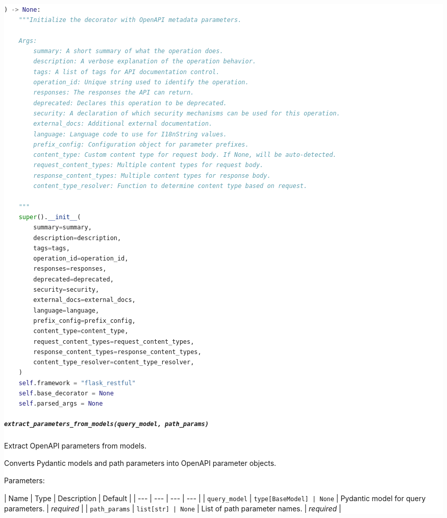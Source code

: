 ```python
) -> None:
    """Initialize the decorator with OpenAPI metadata parameters.

    Args:
        summary: A short summary of what the operation does.
        description: A verbose explanation of the operation behavior.
        tags: A list of tags for API documentation control.
        operation_id: Unique string used to identify the operation.
        responses: The responses the API can return.
        deprecated: Declares this operation to be deprecated.
        security: A declaration of which security mechanisms can be used for this operation.
        external_docs: Additional external documentation.
        language: Language code to use for I18nString values.
        prefix_config: Configuration object for parameter prefixes.
        content_type: Custom content type for request body. If None, will be auto-detected.
        request_content_types: Multiple content types for request body.
        response_content_types: Multiple content types for response body.
        content_type_resolver: Function to determine content type based on request.

    """
    super().__init__(
        summary=summary,
        description=description,
        tags=tags,
        operation_id=operation_id,
        responses=responses,
        deprecated=deprecated,
        security=security,
        external_docs=external_docs,
        language=language,
        prefix_config=prefix_config,
        content_type=content_type,
        request_content_types=request_content_types,
        response_content_types=response_content_types,
        content_type_resolver=content_type_resolver,
    )
    self.framework = "flask_restful"
    self.base_decorator = None
    self.parsed_args = None

```

##### `extract_parameters_from_models(query_model, path_params)`

Extract OpenAPI parameters from models.

Converts Pydantic models and path parameters into OpenAPI parameter objects.

Parameters:

| Name | Type | Description | Default | | --- | --- | --- | --- | | `query_model` | `type[BaseModel] | None` | Pydantic model for query parameters. | *required* | | `path_params` | `list[str] | None` | List of path parameter names. | *required* |
